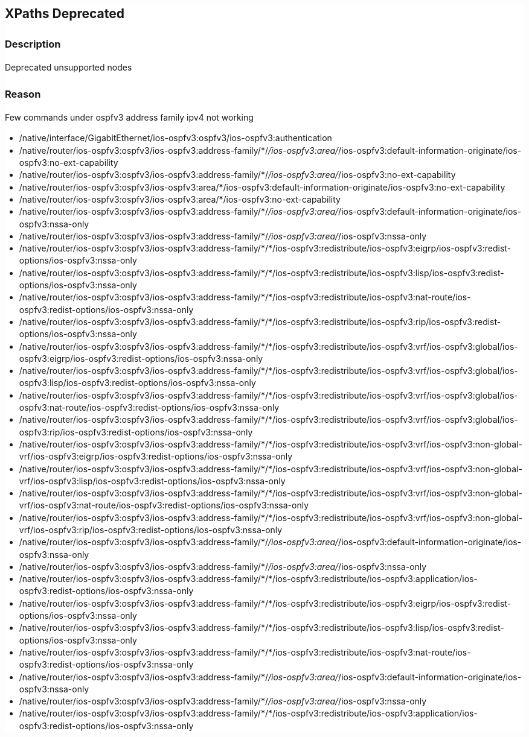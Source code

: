 
## XPaths Deprecated

### Description
Deprecated unsupported nodes

### Reason
Few commands under ospfv3 address family ipv4 not working

- /native/interface/GigabitEthernet/ios-ospfv3:ospfv3/ios-ospfv3:authentication
- /native/router/ios-ospfv3:ospfv3/ios-ospfv3:address-family/\*/*/ios-ospfv3:area/*/ios-ospfv3:default-information-originate/ios-ospfv3:no-ext-capability
- /native/router/ios-ospfv3:ospfv3/ios-ospfv3:address-family/\*/*/ios-ospfv3:area/*/ios-ospfv3:no-ext-capability
- /native/router/ios-ospfv3:ospfv3/ios-ospfv3:area/\*/ios-ospfv3:default-information-originate/ios-ospfv3:no-ext-capability
- /native/router/ios-ospfv3:ospfv3/ios-ospfv3:area/\*/ios-ospfv3:no-ext-capability
- /native/router/ios-ospfv3:ospfv3/ios-ospfv3:address-family/\*/*/ios-ospfv3:area/*/ios-ospfv3:default-information-originate/ios-ospfv3:nssa-only
- /native/router/ios-ospfv3:ospfv3/ios-ospfv3:address-family/\*/*/ios-ospfv3:area/*/ios-ospfv3:nssa-only
- /native/router/ios-ospfv3:ospfv3/ios-ospfv3:address-family/\*/*/ios-ospfv3:redistribute/ios-ospfv3:eigrp/ios-ospfv3:redist-options/ios-ospfv3:nssa-only
- /native/router/ios-ospfv3:ospfv3/ios-ospfv3:address-family/\*/*/ios-ospfv3:redistribute/ios-ospfv3:lisp/ios-ospfv3:redist-options/ios-ospfv3:nssa-only
- /native/router/ios-ospfv3:ospfv3/ios-ospfv3:address-family/\*/*/ios-ospfv3:redistribute/ios-ospfv3:nat-route/ios-ospfv3:redist-options/ios-ospfv3:nssa-only
- /native/router/ios-ospfv3:ospfv3/ios-ospfv3:address-family/\*/*/ios-ospfv3:redistribute/ios-ospfv3:rip/ios-ospfv3:redist-options/ios-ospfv3:nssa-only
- /native/router/ios-ospfv3:ospfv3/ios-ospfv3:address-family/\*/*/ios-ospfv3:redistribute/ios-ospfv3:vrf/ios-ospfv3:global/ios-ospfv3:eigrp/ios-ospfv3:redist-options/ios-ospfv3:nssa-only
- /native/router/ios-ospfv3:ospfv3/ios-ospfv3:address-family/\*/*/ios-ospfv3:redistribute/ios-ospfv3:vrf/ios-ospfv3:global/ios-ospfv3:lisp/ios-ospfv3:redist-options/ios-ospfv3:nssa-only
- /native/router/ios-ospfv3:ospfv3/ios-ospfv3:address-family/\*/*/ios-ospfv3:redistribute/ios-ospfv3:vrf/ios-ospfv3:global/ios-ospfv3:nat-route/ios-ospfv3:redist-options/ios-ospfv3:nssa-only
- /native/router/ios-ospfv3:ospfv3/ios-ospfv3:address-family/\*/*/ios-ospfv3:redistribute/ios-ospfv3:vrf/ios-ospfv3:global/ios-ospfv3:rip/ios-ospfv3:redist-options/ios-ospfv3:nssa-only
- /native/router/ios-ospfv3:ospfv3/ios-ospfv3:address-family/\*/*/ios-ospfv3:redistribute/ios-ospfv3:vrf/ios-ospfv3:non-global-vrf/ios-ospfv3:eigrp/ios-ospfv3:redist-options/ios-ospfv3:nssa-only
- /native/router/ios-ospfv3:ospfv3/ios-ospfv3:address-family/\*/*/ios-ospfv3:redistribute/ios-ospfv3:vrf/ios-ospfv3:non-global-vrf/ios-ospfv3:lisp/ios-ospfv3:redist-options/ios-ospfv3:nssa-only
- /native/router/ios-ospfv3:ospfv3/ios-ospfv3:address-family/\*/*/ios-ospfv3:redistribute/ios-ospfv3:vrf/ios-ospfv3:non-global-vrf/ios-ospfv3:nat-route/ios-ospfv3:redist-options/ios-ospfv3:nssa-only
- /native/router/ios-ospfv3:ospfv3/ios-ospfv3:address-family/\*/*/ios-ospfv3:redistribute/ios-ospfv3:vrf/ios-ospfv3:non-global-vrf/ios-ospfv3:rip/ios-ospfv3:redist-options/ios-ospfv3:nssa-only
- /native/router/ios-ospfv3:ospfv3/ios-ospfv3:address-family/\*/*/ios-ospfv3:area/*/ios-ospfv3:default-information-originate/ios-ospfv3:nssa-only
- /native/router/ios-ospfv3:ospfv3/ios-ospfv3:address-family/\*/*/ios-ospfv3:area/*/ios-ospfv3:nssa-only
- /native/router/ios-ospfv3:ospfv3/ios-ospfv3:address-family/\*/*/ios-ospfv3:redistribute/ios-ospfv3:application/ios-ospfv3:redist-options/ios-ospfv3:nssa-only
- /native/router/ios-ospfv3:ospfv3/ios-ospfv3:address-family/\*/*/ios-ospfv3:redistribute/ios-ospfv3:eigrp/ios-ospfv3:redist-options/ios-ospfv3:nssa-only
- /native/router/ios-ospfv3:ospfv3/ios-ospfv3:address-family/\*/*/ios-ospfv3:redistribute/ios-ospfv3:lisp/ios-ospfv3:redist-options/ios-ospfv3:nssa-only
- /native/router/ios-ospfv3:ospfv3/ios-ospfv3:address-family/\*/*/ios-ospfv3:redistribute/ios-ospfv3:nat-route/ios-ospfv3:redist-options/ios-ospfv3:nssa-only
- /native/router/ios-ospfv3:ospfv3/ios-ospfv3:address-family/\*/*/ios-ospfv3:area/*/ios-ospfv3:default-information-originate/ios-ospfv3:nssa-only
- /native/router/ios-ospfv3:ospfv3/ios-ospfv3:address-family/\*/*/ios-ospfv3:area/*/ios-ospfv3:nssa-only
- /native/router/ios-ospfv3:ospfv3/ios-ospfv3:address-family/\*/*/ios-ospfv3:redistribute/ios-ospfv3:application/ios-ospfv3:redist-options/ios-ospfv3:nssa-only